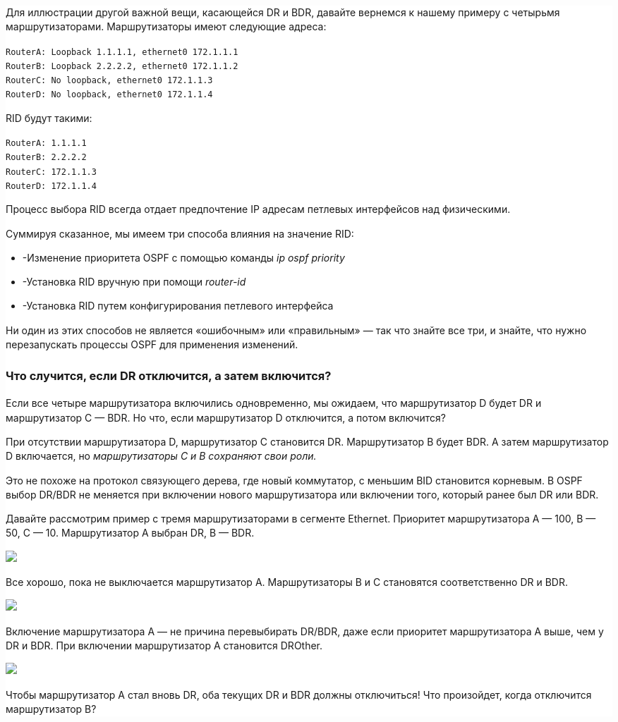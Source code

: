 Для иллюстрации другой важной вещи, касающейся DR и BDR, давайте вернемся к нашему примеру с четырьмя маршрутизаторами. Маршрутизаторы имеют следующие адреса:

    RouterA: Loopback 1.1.1.1, ethernet0 172.1.1.1
    RouterB: Loopback 2.2.2.2, ethernet0 172.1.1.2
    RouterC: No loopback, ethernet0 172.1.1.3
    RouterD: No loopback, ethernet0 172.1.1.4

  
RID будут такими:

    RouterA: 1.1.1.1
    RouterB: 2.2.2.2
    RouterC: 172.1.1.3
    RouterD: 172.1.1.4
  
Процесс выбора RID всегда отдает предпочтение IP адресам петлевых интерфейсов над физическими.

Суммируя сказанное, мы имеем три способа влияния на значение RID:

* -Изменение приоритета OSPF с помощью команды _ip ospf priority_

* -Установка RID вручную при помощи _router-id_

* -Установка RID путем конфигурирования петлевого интерфейса

Ни один из этих способов не является «ошибочным» или «правильным» — так что знайте все три, и знайте, что нужно перезапускать процессы OSPF для применения изменений.

### Что случится, если DR отключится, а затем включится?

Если все четыре маршрутизатора включились одновременно, мы ожидаем, что маршрутизатор D будет DR и маршрутизатор C — BDR. Но что, если маршрутизатор D отключится, а потом включится?

При отсутствии маршрутизатора D, маршрутизатор C становится DR. Маршрутизатор B будет BDR. А затем маршрутизатор D включается, но _маршрутизаторы C и B сохраняют свои роли._

Это не похоже на протокол связующего дерева, где новый коммутатор, с меньшим BID становится корневым. В OSPF выбор DR/BDR не меняется при включении нового маршрутизатора или включении того, который ранее был DR или BDR.

Давайте рассмотрим пример с тремя маршрутизаторами в сегменте Ethernet. Приоритет маршрутизатора A — 100, B — 50, C — 10. Маршрутизатор A выбран DR, B — BDR.

![][2]

Все хорошо, пока не выключается маршрутизатор A. Маршрутизаторы B и C становятся соответственно DR и BDR.

![][3]

Включение маршрутизатора A — не причина перевыбирать DR/BDR, даже если приоритет маршрутизатора A выше, чем у DR и BDR. При включении маршрутизатор A становится DROther.

![][4]

Чтобы маршрутизатор A стал вновь DR, оба текущих DR и BDR должны отключиться! Что произойдет, когда отключится маршрутизатор B?


[1]: https://habrastorage.org/files/d79/ee0/8bc/d79ee08bc1da4f1dae09ce7bf4657fb5.png
[2]: https://habrastorage.org/files/6b8/59f/ff5/6b859fff55154b3a85f7088facc4f4a3.png
[3]: https://habrastorage.org/files/44a/d43/e64/44ad43e6471042bbadaae4d94fb57ccf.png
[4]: https://habrastorage.org/files/f7f/c55/19b/f7fc5519b43c4bb7b2fb533e862bd96f.png
[5]: https://habrastorage.org/files/aec/b02/09d/aecb0209df704189b967612bc496a0c9.png
[6]: https://habrastorage.org/files/461/391/9ed/4613919edfa54cb4926ae22d9fec5b09.png
[7]: https://habrastorage.org/files/5d0/7fc/599/5d07fc599d174a9598551ed4ba1b5e22.png
[8]: https://habrastorage.org/files/982/82b/c68/98282bc68ffd4b188c74ac0bc2b02363.png
[9]: https://habrastorage.org/files/6da/89e/ed1/6da89eed1dfb4598bdef0ea6e1182b2d.png
[10]: https://habrastorage.org/files/0bf/8e3/377/0bf8e33775d44ee785923a6777127a7d.png
[11]: https://habrastorage.org/files/5f5/f68/5b1/5f5f685b134f4bb2a7c0be6d8948c176.png
[12]: https://habrastorage.org/files/5db/d20/225/5dbd2022543c4ac48b103741df2842bc.png